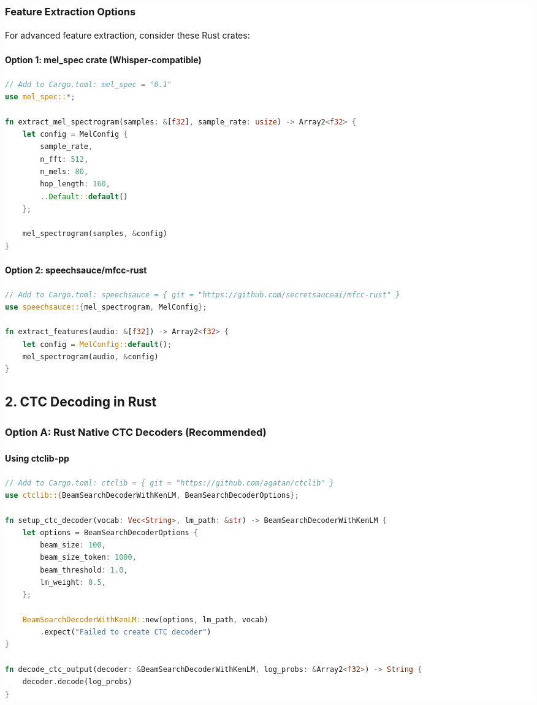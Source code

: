 ### Feature Extraction Options

For advanced feature extraction, consider these Rust crates:

#### Option 1: mel_spec crate (Whisper-compatible)
```rust
// Add to Cargo.toml: mel_spec = "0.1"
use mel_spec::*;

fn extract_mel_spectrogram(samples: &[f32], sample_rate: usize) -> Array2<f32> {
    let config = MelConfig {
        sample_rate,
        n_fft: 512,
        n_mels: 80,
        hop_length: 160,
        ..Default::default()
    };

    mel_spectrogram(samples, &config)
}
```

#### Option 2: speechsauce/mfcc-rust
```rust
// Add to Cargo.toml: speechsauce = { git = "https://github.com/secretsauceai/mfcc-rust" }
use speechsauce::{mel_spectrogram, MelConfig};

fn extract_features(audio: &[f32]) -> Array2<f32> {
    let config = MelConfig::default();
    mel_spectrogram(audio, &config)
}
```

## 2. CTC Decoding in Rust

### Option A: Rust Native CTC Decoders (Recommended)

#### Using ctclib-pp
```rust
// Add to Cargo.toml: ctclib = { git = "https://github.com/agatan/ctclib" }
use ctclib::{BeamSearchDecoderWithKenLM, BeamSearchDecoderOptions};

fn setup_ctc_decoder(vocab: Vec<String>, lm_path: &str) -> BeamSearchDecoderWithKenLM {
    let options = BeamSearchDecoderOptions {
        beam_size: 100,
        beam_size_token: 1000,
        beam_threshold: 1.0,
        lm_weight: 0.5,
    };

    BeamSearchDecoderWithKenLM::new(options, lm_path, vocab)
        .expect("Failed to create CTC decoder")
}

fn decode_ctc_output(decoder: &BeamSearchDecoderWithKenLM, log_probs: &Array2<f32>) -> String {
    decoder.decode(log_probs)
}
```
